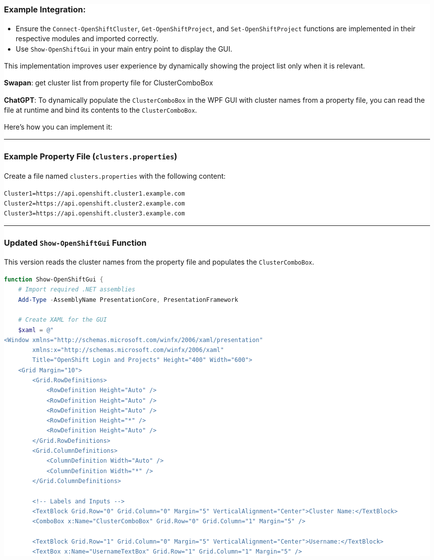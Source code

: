 ### Example Integration:

- Ensure the `Connect-OpenShiftCluster`, `Get-OpenShiftProject`, and `Set-OpenShiftProject` functions are implemented in their respective modules and imported correctly.
- Use `Show-OpenShiftGui` in your main entry point to display the GUI.

This implementation improves user experience by dynamically showing the project list only when it is relevant.

**Swapan**: get cluster list from property file for ClusterComboBox

**ChatGPT**: To dynamically populate the `ClusterComboBox` in the WPF GUI with cluster names from a property file, you can read the file at runtime and bind its contents to the `ClusterComboBox`.

Here’s how you can implement it:

---

### Example Property File (`clusters.properties`)

Create a file named `clusters.properties` with the following content:

```
Cluster1=https://api.openshift.cluster1.example.com
Cluster2=https://api.openshift.cluster2.example.com
Cluster3=https://api.openshift.cluster3.example.com
```

---

### Updated `Show-OpenShiftGui` Function

This version reads the cluster names from the property file and populates the `ClusterComboBox`.

```powershell
function Show-OpenShiftGui {
    # Import required .NET assemblies
    Add-Type -AssemblyName PresentationCore, PresentationFramework

    # Create XAML for the GUI
    $xaml = @"
<Window xmlns="http://schemas.microsoft.com/winfx/2006/xaml/presentation"
        xmlns:x="http://schemas.microsoft.com/winfx/2006/xaml"
        Title="OpenShift Login and Projects" Height="400" Width="600">
    <Grid Margin="10">
        <Grid.RowDefinitions>
            <RowDefinition Height="Auto" />
            <RowDefinition Height="Auto" />
            <RowDefinition Height="Auto" />
            <RowDefinition Height="*" />
            <RowDefinition Height="Auto" />
        </Grid.RowDefinitions>
        <Grid.ColumnDefinitions>
            <ColumnDefinition Width="Auto" />
            <ColumnDefinition Width="*" />
        </Grid.ColumnDefinitions>

        <!-- Labels and Inputs -->
        <TextBlock Grid.Row="0" Grid.Column="0" Margin="5" VerticalAlignment="Center">Cluster Name:</TextBlock>
        <ComboBox x:Name="ClusterComboBox" Grid.Row="0" Grid.Column="1" Margin="5" />

        <TextBlock Grid.Row="1" Grid.Column="0" Margin="5" VerticalAlignment="Center">Username:</TextBlock>
        <TextBox x:Name="UsernameTextBox" Grid.Row="1" Grid.Column="1" Margin="5" />

```